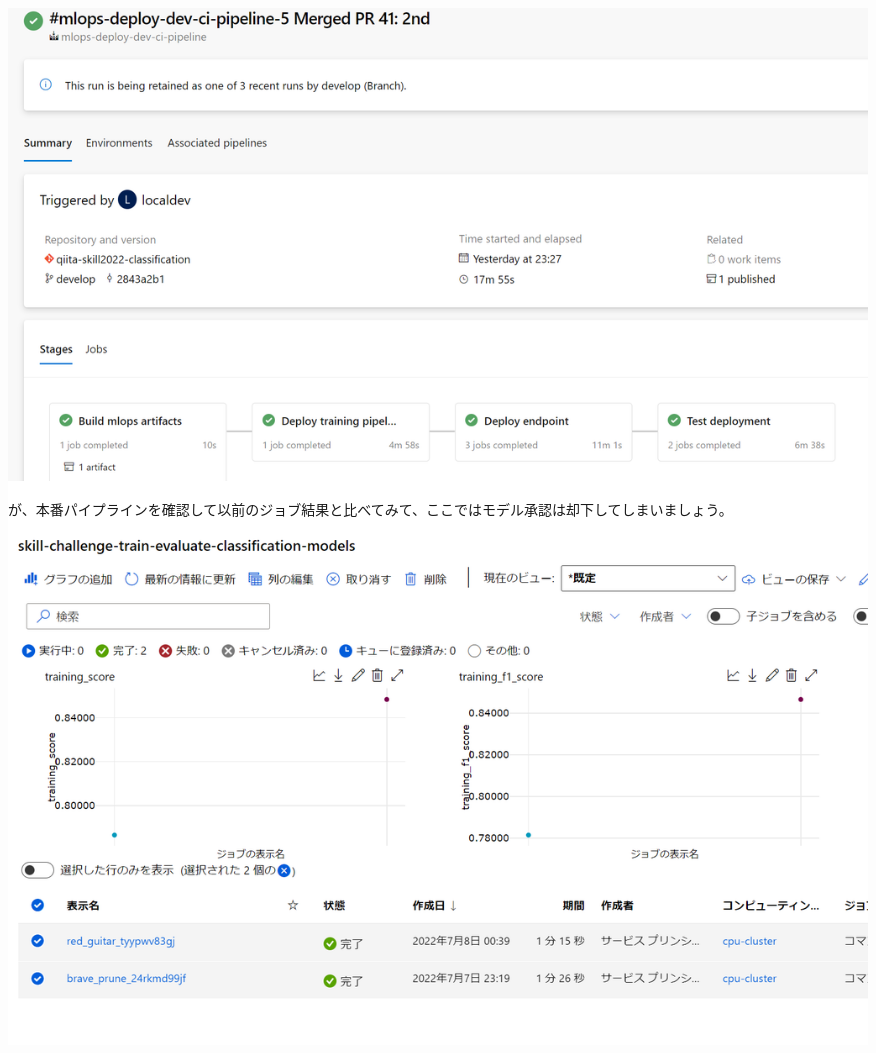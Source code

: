 ![](.image/2022-07-08-00-36-11.png)

が、本番パイプラインを確認して以前のジョブ結果と比べてみて、ここではモデル承認は却下してしまいましょう。

![](.image/2022-07-08-00-45-10.png)
